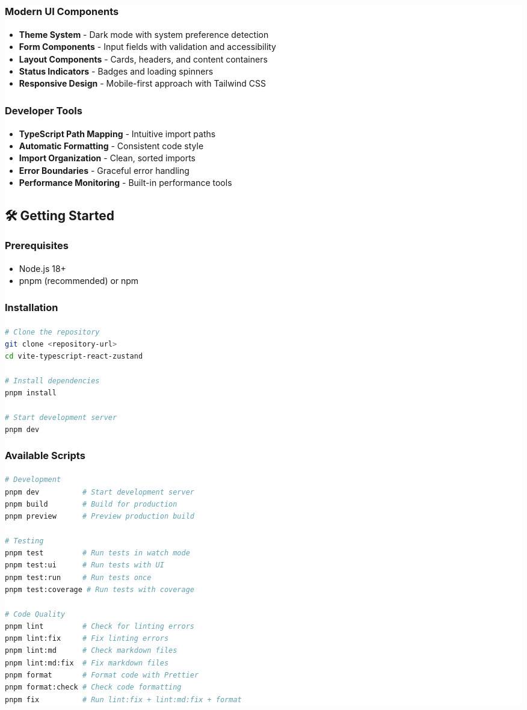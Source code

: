### **Modern UI Components**

- **Theme System** - Dark mode with system preference detection
- **Form Components** - Input fields with validation and accessibility
- **Layout Components** - Cards, headers, and content containers
- **Status Indicators** - Badges and loading spinners
- **Responsive Design** - Mobile-first approach with Tailwind CSS

### **Developer Tools**

- **TypeScript Path Mapping** - Intuitive import paths
- **Automatic Formatting** - Consistent code style
- **Import Organization** - Clean, sorted imports
- **Error Boundaries** - Graceful error handling
- **Performance Monitoring** - Built-in performance tools

## 🛠️ Getting Started

### **Prerequisites**

- Node.js 18+
- pnpm (recommended) or npm

### **Installation**

```bash
# Clone the repository
git clone <repository-url>
cd vite-typescript-react-zustand

# Install dependencies
pnpm install

# Start development server
pnpm dev
```

### **Available Scripts**

```bash
# Development
pnpm dev          # Start development server
pnpm build        # Build for production
pnpm preview      # Preview production build

# Testing
pnpm test         # Run tests in watch mode
pnpm test:ui      # Run tests with UI
pnpm test:run     # Run tests once
pnpm test:coverage # Run tests with coverage

# Code Quality
pnpm lint         # Check for linting errors
pnpm lint:fix     # Fix linting errors
pnpm lint:md      # Check markdown files
pnpm lint:md:fix  # Fix markdown files
pnpm format       # Format code with Prettier
pnpm format:check # Check code formatting
pnpm fix          # Run lint:fix + lint:md:fix + format
```
